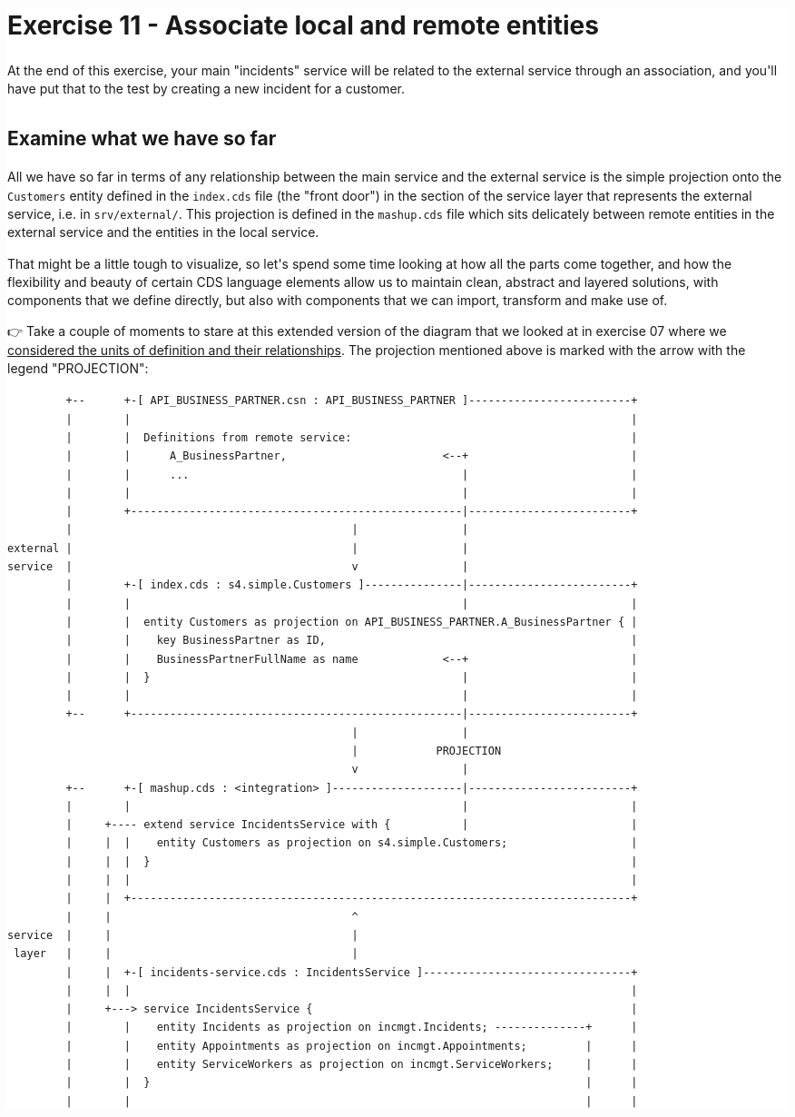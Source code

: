 # Exercise 11 - Associate local and remote entities

At the end of this exercise, your main "incidents" service will be related to the external service through an association, and you'll have put that to the test by creating a new incident for a customer.

## Examine what we have so far

All we have so far in terms of any relationship between the main service and the external service is the simple projection onto the `Customers` entity defined in the `index.cds` file (the "front door") in the section of the service layer that represents the external service, i.e. in `srv/external/`. This projection is defined in the `mashup.cds` file which sits delicately between remote entities in the external service and the entities in the local service.

That might be a little tough to visualize, so let's spend some time looking at how all the parts come together, and how the flexibility and beauty of certain CDS language elements allow us to maintain clean, abstract and layered solutions, with components that we define directly, but also with components that we can import, transform and make use of.

👉 Take a couple of moments to stare at this extended version of the diagram that we looked at in exercise 07 where we [considered the units of definition and their relationships](../07-add-cds-definitions/README.md#consider-the-units-of-definition-and-their-relationships). The projection mentioned above is marked with the arrow with the legend "PROJECTION":

```text
         +--      +-[ API_BUSINESS_PARTNER.csn : API_BUSINESS_PARTNER ]-------------------------+
         |        |                                                                             |
         |        |  Definitions from remote service:                                           |
         |        |      A_BusinessPartner,                        <--+                         |
         |        |      ...                                          |                         |
         |        |                                                   |                         |
         |        +---------------------------------------------------|-------------------------+
         |                                           |                |
external |                                           |                |
service  |                                           v                |
         |        +-[ index.cds : s4.simple.Customers ]---------------|-------------------------+
         |        |                                                   |                         |
         |        |  entity Customers as projection on API_BUSINESS_PARTNER.A_BusinessPartner { |
         |        |    key BusinessPartner as ID,                                               |
         |        |    BusinessPartnerFullName as name             <--+                         |
         |        |  }                                                |                         |
         |        |                                                   |                         |
         +--      +---------------------------------------------------|-------------------------+
                                                     |                |
                                                     |            PROJECTION
                                                     v                |
         +--      +-[ mashup.cds : <integration> ]--------------------|-------------------------+
         |        |                                                   |                         |
         |     +---- extend service IncidentsService with {           |                         |
         |     |  |    entity Customers as projection on s4.simple.Customers;                   |
         |     |  |  }                                                                          |
         |     |  |                                                                             |
         |     |  +-----------------------------------------------------------------------------+
         |     |                                     ^
service  |     |                                     |
 layer   |     |                                     |
         |     |  +-[ incidents-service.cds : IncidentsService ]--------------------------------+
         |     |  |                                                                             |
         |     +---> service IncidentsService {                                                 |
         |        |    entity Incidents as projection on incmgt.Incidents; --------------+      |
         |        |    entity Appointments as projection on incmgt.Appointments;         |      |
         |        |    entity ServiceWorkers as projection on incmgt.ServiceWorkers;     |      |
         |        |  }                                                                   |      |
         |        |                                                                      |      |
```